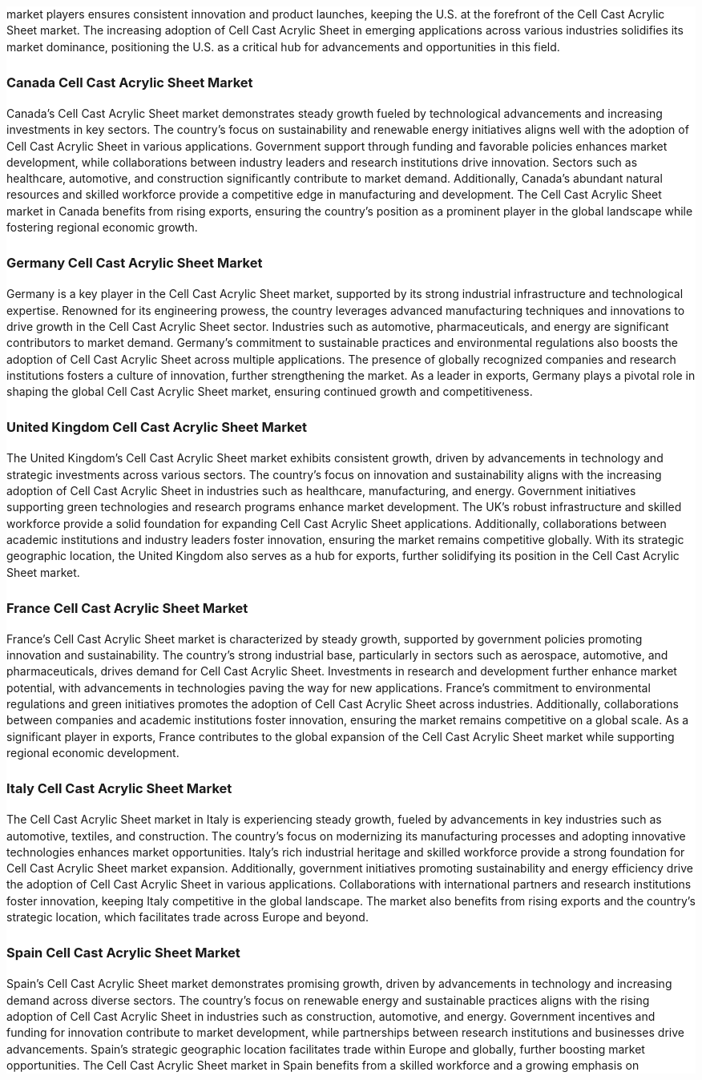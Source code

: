market players ensures consistent innovation and product launches, keeping the U.S. at the forefront of the Cell Cast Acrylic Sheet market. The increasing adoption of Cell Cast Acrylic Sheet in emerging applications across various industries solidifies its market dominance, positioning the U.S. as a critical hub for advancements and opportunities in this field.</p><h3>Canada Cell Cast Acrylic Sheet Market</h3><p>Canada&rsquo;s Cell Cast Acrylic Sheet market demonstrates steady growth fueled by technological advancements and increasing investments in key sectors. The country&rsquo;s focus on sustainability and renewable energy initiatives aligns well with the adoption of Cell Cast Acrylic Sheet in various applications. Government support through funding and favorable policies enhances market development, while collaborations between industry leaders and research institutions drive innovation. Sectors such as healthcare, automotive, and construction significantly contribute to market demand. Additionally, Canada&rsquo;s abundant natural resources and skilled workforce provide a competitive edge in manufacturing and development. The Cell Cast Acrylic Sheet market in Canada benefits from rising exports, ensuring the country&rsquo;s position as a prominent player in the global landscape while fostering regional economic growth.</p><h3>Germany Cell Cast Acrylic Sheet Market</h3><p>Germany is a key player in the Cell Cast Acrylic Sheet market, supported by its strong industrial infrastructure and technological expertise. Renowned for its engineering prowess, the country leverages advanced manufacturing techniques and innovations to drive growth in the Cell Cast Acrylic Sheet sector. Industries such as automotive, pharmaceuticals, and energy are significant contributors to market demand. Germany&rsquo;s commitment to sustainable practices and environmental regulations also boosts the adoption of Cell Cast Acrylic Sheet across multiple applications. The presence of globally recognized companies and research institutions fosters a culture of innovation, further strengthening the market. As a leader in exports, Germany plays a pivotal role in shaping the global Cell Cast Acrylic Sheet market, ensuring continued growth and competitiveness.</p><h3>United Kingdom Cell Cast Acrylic Sheet Market</h3><p>The United Kingdom&rsquo;s Cell Cast Acrylic Sheet market exhibits consistent growth, driven by advancements in technology and strategic investments across various sectors. The country&rsquo;s focus on innovation and sustainability aligns with the increasing adoption of Cell Cast Acrylic Sheet in industries such as healthcare, manufacturing, and energy. Government initiatives supporting green technologies and research programs enhance market development. The UK&rsquo;s robust infrastructure and skilled workforce provide a solid foundation for expanding Cell Cast Acrylic Sheet applications. Additionally, collaborations between academic institutions and industry leaders foster innovation, ensuring the market remains competitive globally. With its strategic geographic location, the United Kingdom also serves as a hub for exports, further solidifying its position in the Cell Cast Acrylic Sheet market.</p><h3>France Cell Cast Acrylic Sheet Market</h3><p>France&rsquo;s Cell Cast Acrylic Sheet market is characterized by steady growth, supported by government policies promoting innovation and sustainability. The country&rsquo;s strong industrial base, particularly in sectors such as aerospace, automotive, and pharmaceuticals, drives demand for Cell Cast Acrylic Sheet. Investments in research and development further enhance market potential, with advancements in technologies paving the way for new applications. France&rsquo;s commitment to environmental regulations and green initiatives promotes the adoption of Cell Cast Acrylic Sheet across industries. Additionally, collaborations between companies and academic institutions foster innovation, ensuring the market remains competitive on a global scale. As a significant player in exports, France contributes to the global expansion of the Cell Cast Acrylic Sheet market while supporting regional economic development.</p><h3>Italy Cell Cast Acrylic Sheet Market</h3><p>The Cell Cast Acrylic Sheet market in Italy is experiencing steady growth, fueled by advancements in key industries such as automotive, textiles, and construction. The country&rsquo;s focus on modernizing its manufacturing processes and adopting innovative technologies enhances market opportunities. Italy&rsquo;s rich industrial heritage and skilled workforce provide a strong foundation for Cell Cast Acrylic Sheet market expansion. Additionally, government initiatives promoting sustainability and energy efficiency drive the adoption of Cell Cast Acrylic Sheet in various applications. Collaborations with international partners and research institutions foster innovation, keeping Italy competitive in the global landscape. The market also benefits from rising exports and the country&rsquo;s strategic location, which facilitates trade across Europe and beyond.</p><h3>Spain Cell Cast Acrylic Sheet Market</h3><p>Spain&rsquo;s Cell Cast Acrylic Sheet market demonstrates promising growth, driven by advancements in technology and increasing demand across diverse sectors. The country&rsquo;s focus on renewable energy and sustainable practices aligns with the rising adoption of Cell Cast Acrylic Sheet in industries such as construction, automotive, and energy. Government incentives and funding for innovation contribute to market development, while partnerships between research institutions and businesses drive advancements. Spain&rsquo;s strategic geographic location facilitates trade within Europe and globally, further boosting market opportunities. The Cell Cast Acrylic Sheet market in Spain benefits from a skilled workforce and a growing emphasis on